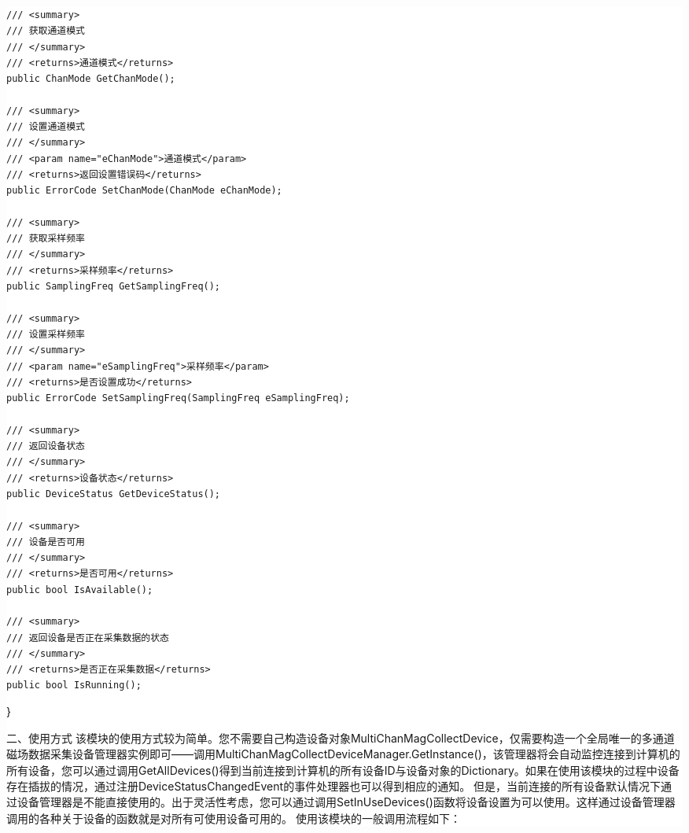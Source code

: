     /// <summary>
    /// 获取通道模式
    /// </summary>
    /// <returns>通道模式</returns>
    public ChanMode GetChanMode();

    /// <summary>
    /// 设置通道模式
    /// </summary>
    /// <param name="eChanMode">通道模式</param>
    /// <returns>返回设置错误码</returns>
    public ErrorCode SetChanMode(ChanMode eChanMode);

    /// <summary>
    /// 获取采样频率
    /// </summary>
    /// <returns>采样频率</returns>
    public SamplingFreq GetSamplingFreq();

    /// <summary>
    /// 设置采样频率
    /// </summary>
    /// <param name="eSamplingFreq">采样频率</param>
    /// <returns>是否设置成功</returns>
    public ErrorCode SetSamplingFreq(SamplingFreq eSamplingFreq);

    /// <summary>
    /// 返回设备状态
    /// </summary>
    /// <returns>设备状态</returns>
    public DeviceStatus GetDeviceStatus();

    /// <summary>
    /// 设备是否可用
    /// </summary>
    /// <returns>是否可用</returns>
    public bool IsAvailable();

    /// <summary>
    /// 返回设备是否正在采集数据的状态
    /// </summary>
    /// <returns>是否正在采集数据</returns>
    public bool IsRunning();
}

二、使用方式
该模块的使用方式较为简单。您不需要自己构造设备对象MultiChanMagCollectDevice，仅需要构造一个全局唯一的多通道磁场数据采集设备管理器实例即可——调用MultiChanMagCollectDeviceManager.GetInstance()，该管理器将会自动监控连接到计算机的所有设备，您可以通过调用GetAllDevices()得到当前连接到计算机的所有设备ID与设备对象的Dictionary。如果在使用该模块的过程中设备存在插拔的情况，通过注册DeviceStatusChangedEvent的事件处理器也可以得到相应的通知。
但是，当前连接的所有设备默认情况下通过设备管理器是不能直接使用的。出于灵活性考虑，您可以通过调用SetInUseDevices()函数将设备设置为可以使用。这样通过设备管理器调用的各种关于设备的函数就是对所有可使用设备可用的。
使用该模块的一般调用流程如下：

